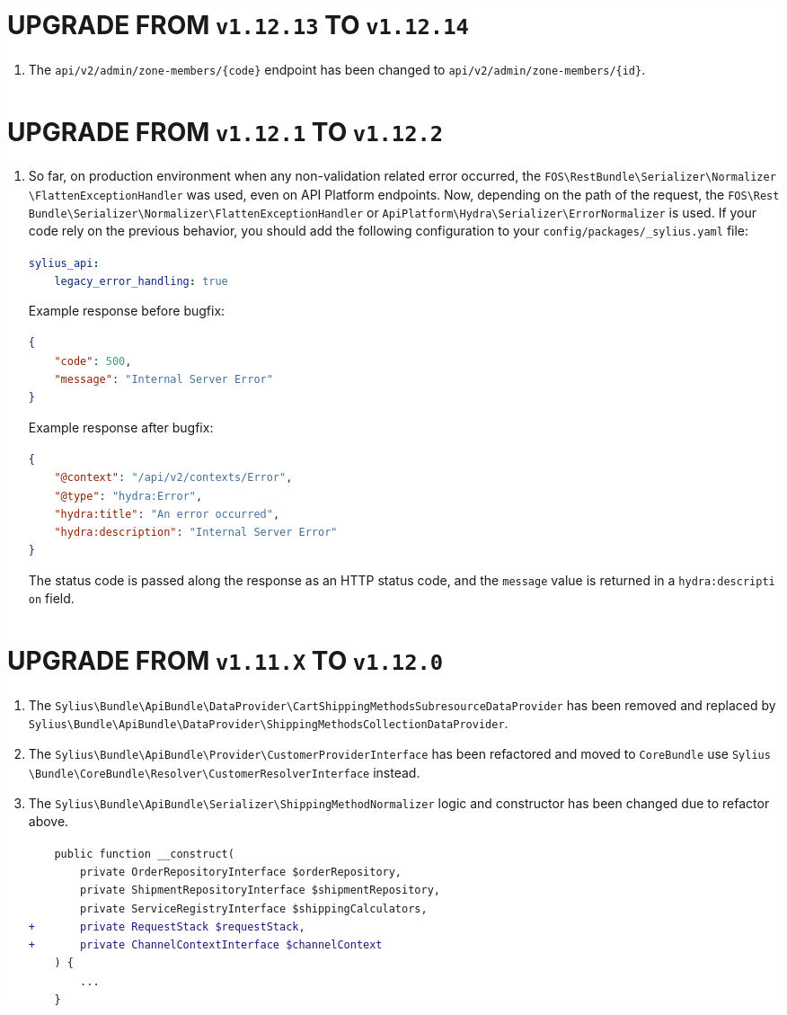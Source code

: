 # UPGRADE FROM `v1.12.13` TO `v1.12.14`

1. The `api/v2/admin/zone-members/{code}` endpoint has been changed to `api/v2/admin/zone-members/{id}`.

# UPGRADE FROM `v1.12.1` TO `v1.12.2`

1. So far, on production environment when any non-validation related error occurred, the `FOS\RestBundle\Serializer\Normalizer\FlattenExceptionHandler` was used, even on API Platform endpoints.
   Now, depending on the path of the request, the `FOS\RestBundle\Serializer\Normalizer\FlattenExceptionHandler` or `ApiPlatform\Hydra\Serializer\ErrorNormalizer` is used. If your code
   rely on the previous behavior, you should add the following configuration to your `config/packages/_sylius.yaml` file:
    ```yaml
    sylius_api:
        legacy_error_handling: true
    ```

   Example response before bugfix:
    ```json
    {
        "code": 500,
        "message": "Internal Server Error"
    }
    ```

   Example response after bugfix:
    ```json
    {
        "@context": "/api/v2/contexts/Error",
        "@type": "hydra:Error",
        "hydra:title": "An error occurred",
        "hydra:description": "Internal Server Error"
    }
    ```
   The status code is passed along the response as an HTTP status code, and the `message` value is returned in a `hydra:description` field.

# UPGRADE FROM `v1.11.X` TO `v1.12.0`

1. The `Sylius\Bundle\ApiBundle\DataProvider\CartShippingMethodsSubresourceDataProvider` has been removed and replaced by `Sylius\Bundle\ApiBundle\DataProvider\ShippingMethodsCollectionDataProvider`.

1. The `Sylius\Bundle\ApiBundle\Provider\CustomerProviderInterface` has been refactored and moved to `CoreBundle` use `Sylius\Bundle\CoreBundle\Resolver\CustomerResolverInterface` instead.

1. The `Sylius\Bundle\ApiBundle\Serializer\ShippingMethodNormalizer` logic and constructor has been changed due to refactor above.

    ```diff
        public function __construct(
            private OrderRepositoryInterface $orderRepository,
            private ShipmentRepositoryInterface $shipmentRepository,
            private ServiceRegistryInterface $shippingCalculators,
    +       private RequestStack $requestStack,
    +       private ChannelContextInterface $channelContext
        ) {
            ...
        }
    ```

